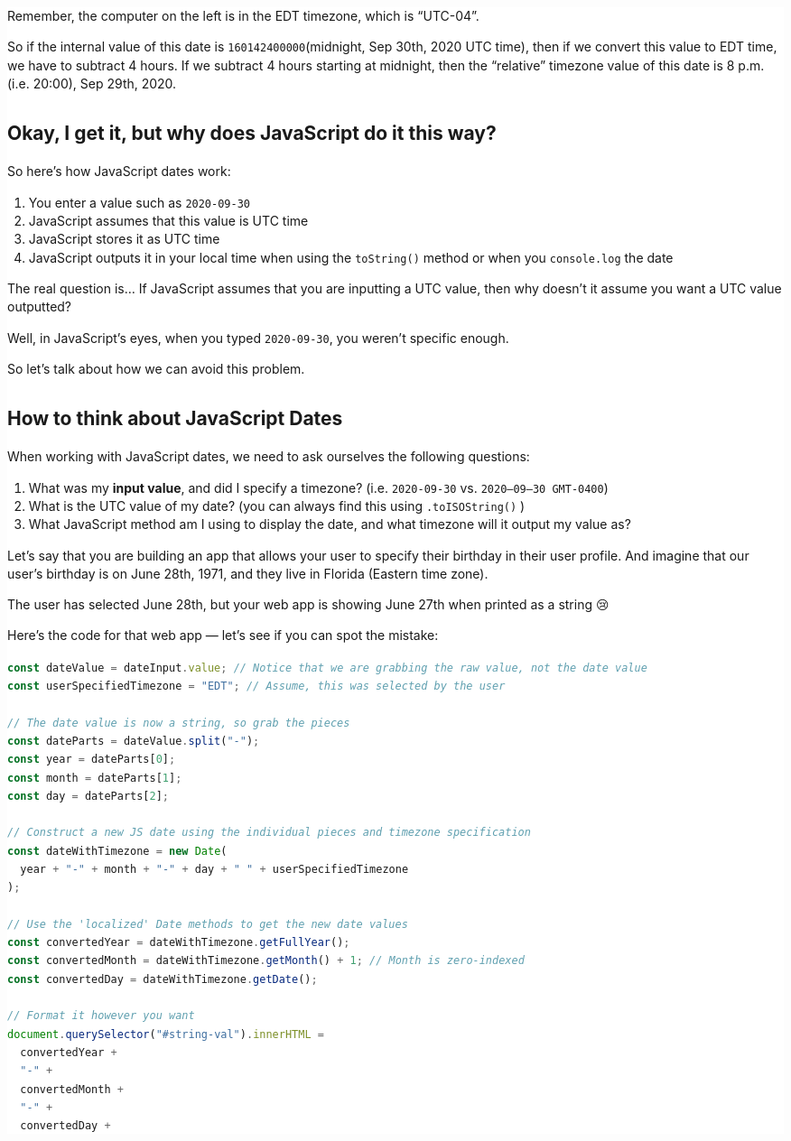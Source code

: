 Remember, the computer on the left is in the EDT timezone, which is “UTC-04”.

So if the internal value of this date is `160142400000`(midnight, Sep 30th, 2020 UTC time), then if we convert this value to EDT time, we have to subtract 4 hours. If we subtract 4 hours starting at midnight, then the “relative” timezone value of this date is 8 p.m. (i.e. 20:00), Sep 29th, 2020.

## Okay, I get it, but why does JavaScript do it this way?

So here’s how JavaScript dates work:

1. You enter a value such as `2020-09-30`
2. JavaScript assumes that this value is UTC time
3. JavaScript stores it as UTC time
4. JavaScript outputs it in your local time when using the `toString()` method or when you `console.log` the date

The real question is… If JavaScript assumes that you are inputting a UTC value, then why doesn’t it assume you want a UTC value outputted?

Well, in JavaScript’s eyes, when you typed `2020-09-30`, you weren’t specific enough.

So let’s talk about how we can avoid this problem.

## How to think about JavaScript Dates

When working with JavaScript dates, we need to ask ourselves the following questions:

1. What was my **input value**, and did I specify a timezone? (i.e. `2020-09-30` vs. `2020–09–30 GMT-0400`)
2. What is the UTC value of my date? (you can always find this using `.toISOString()` )
3. What JavaScript method am I using to display the date, and what timezone will it output my value as?

Let’s say that you are building an app that allows your user to specify their birthday in their user profile. And imagine that our user’s birthday is on June 28th, 1971, and they live in Florida (Eastern time zone).

The user has selected June 28th, but your web app is showing June 27th when printed as a string 😢

Here’s the code for that web app — let’s see if you can spot the mistake:

```js
const dateValue = dateInput.value; // Notice that we are grabbing the raw value, not the date value
const userSpecifiedTimezone = "EDT"; // Assume, this was selected by the user

// The date value is now a string, so grab the pieces
const dateParts = dateValue.split("-");
const year = dateParts[0];
const month = dateParts[1];
const day = dateParts[2];

// Construct a new JS date using the individual pieces and timezone specification
const dateWithTimezone = new Date(
  year + "-" + month + "-" + day + " " + userSpecifiedTimezone
);

// Use the 'localized' Date methods to get the new date values
const convertedYear = dateWithTimezone.getFullYear();
const convertedMonth = dateWithTimezone.getMonth() + 1; // Month is zero-indexed
const convertedDay = dateWithTimezone.getDate();

// Format it however you want
document.querySelector("#string-val").innerHTML =
  convertedYear +
  "-" +
  convertedMonth +
  "-" +
  convertedDay +
```